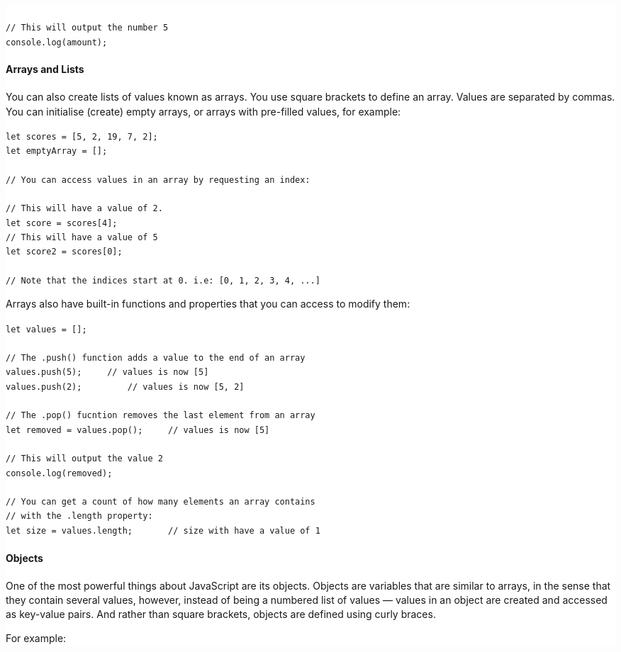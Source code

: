 ```

// This will output the number 5
console.log(amount);
```


#### Arrays and Lists
You can also create lists of values known as arrays. You use square brackets to define an array. Values are separated by commas. You can initialise (create) empty arrays, or arrays with pre-filled values, for example:

```
let scores = [5, 2, 19, 7, 2];
let emptyArray = [];

// You can access values in an array by requesting an index:

// This will have a value of 2.
let score = scores[4];
// This will have a value of 5
let score2 = scores[0];

// Note that the indices start at 0. i.e: [0, 1, 2, 3, 4, ...]

```

Arrays also have built-in functions and properties that you can access to modify them:

```
let values = [];

// The .push() function adds a value to the end of an array
values.push(5);		// values is now [5]
values.push(2); 		// values is now [5, 2]

// The .pop() fucntion removes the last element from an array
let removed = values.pop();		// values is now [5]

// This will output the value 2
console.log(removed);

// You can get a count of how many elements an array contains
// with the .length property:
let size = values.length;		// size with have a value of 1
```

#### Objects
One of the most powerful things about JavaScript are its objects. Objects are variables that are similar to arrays, in the sense that they contain several values, however, instead of being a numbered list of values — values in an object are created and accessed as key-value pairs. And rather than square brackets, objects are defined using curly braces.

For example:
